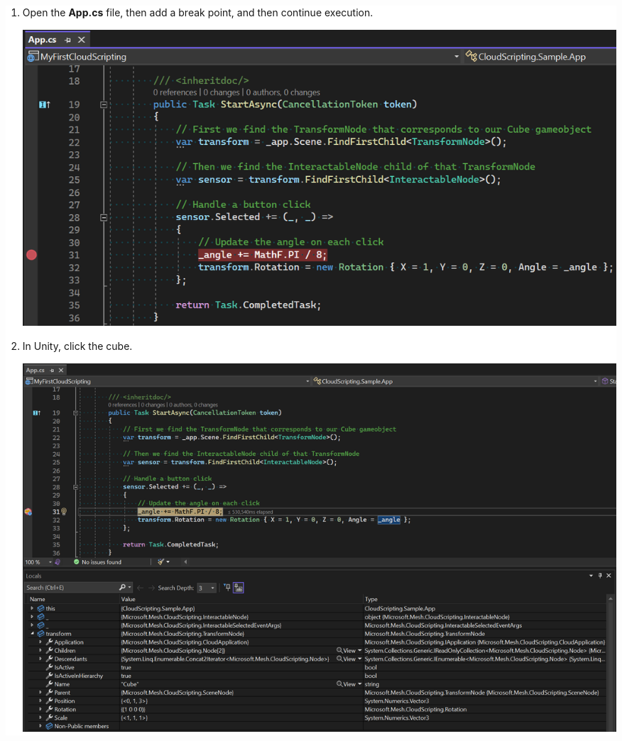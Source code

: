1. Open the **App.cs** file, then add a break point, and then continue execution.

   ![img](../../../media/mesh-scripting/getting-started/JITSetBreakpoint.png)

1. In Unity, click the cube.

   ![img](../../../media/mesh-scripting/getting-started/JITHitBreakpoint.png)
